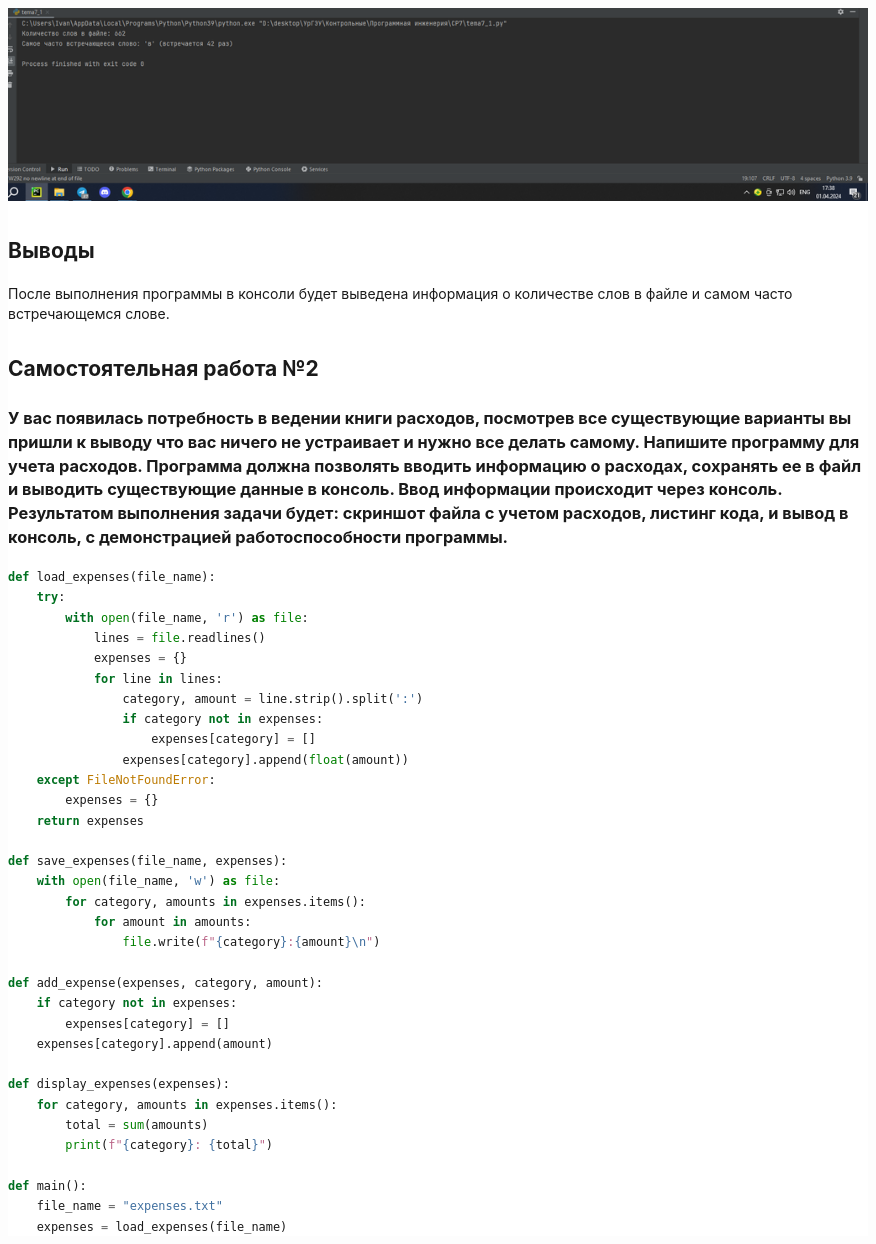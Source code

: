 ![Меню](https://github.com/KazantsevIvanAndreevich/software_engineering/blob/%D0%A2%D0%B5%D0%BC%D0%B0_7/pic/tema7_1.png)

## Выводы
После выполнения программы в консоли будет выведена информация о количестве слов в файле и самом часто встречающемся слове.
  
## Самостоятельная работа №2
### У вас появилась потребность в ведении книги расходов, посмотрев все существующие варианты вы пришли к выводу что вас ничего не устраивает и нужно все делать самому. Напишите программу для учета расходов. Программа должна позволять вводить информацию о расходах, сохранять ее в файл и выводить существующие данные в консоль. Ввод информации происходит через консоль. Результатом выполнения задачи будет: скриншот файла с учетом расходов, листинг кода, и вывод в консоль, с демонстрацией работоспособности программы.

```python
def load_expenses(file_name):
    try:
        with open(file_name, 'r') as file:
            lines = file.readlines()
            expenses = {}
            for line in lines:
                category, amount = line.strip().split(':')
                if category not in expenses:
                    expenses[category] = []
                expenses[category].append(float(amount))
    except FileNotFoundError:
        expenses = {}
    return expenses

def save_expenses(file_name, expenses):
    with open(file_name, 'w') as file:
        for category, amounts in expenses.items():
            for amount in amounts:
                file.write(f"{category}:{amount}\n")

def add_expense(expenses, category, amount):
    if category not in expenses:
        expenses[category] = []
    expenses[category].append(amount)

def display_expenses(expenses):
    for category, amounts in expenses.items():
        total = sum(amounts)
        print(f"{category}: {total}")

def main():
    file_name = "expenses.txt"
    expenses = load_expenses(file_name)

```